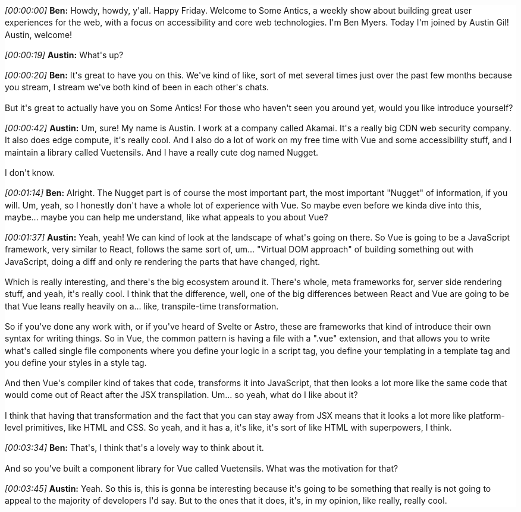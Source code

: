 <i class="timecode">[00:00:00]</i> **Ben:** Howdy, howdy, y'all. Happy Friday. Welcome to Some Antics, a weekly show about building great user experiences for the web, with a focus on accessibility and core web technologies. I'm Ben Myers. Today I'm joined by Austin Gil! Austin, welcome!

<i class="timecode">[00:00:19]</i> **Austin:** What's up?

<i class="timecode">[00:00:20]</i> **Ben:** It's great to have you on this. We've kind of like, sort of met several times just over the past few months because you stream, I stream we've both kind of been in each other's chats.

But it's great to actually have you on Some Antics! For those who haven't seen you around yet, would you like introduce yourself? 

<i class="timecode">[00:00:42]</i> **Austin:** Um, sure! My name is Austin. I work at a company called Akamai. It's a really big CDN web security company. It also does edge compute, it's really cool. And I also do a lot of work on my free time with Vue and some accessibility stuff, and I maintain a library called Vuetensils. And I have a really cute dog named Nugget.

I don't know. 

<i class="timecode">[00:01:14]</i> **Ben:** Alright. The Nugget part is of course the most important part, the most important "Nugget" of information, if you will. Um, yeah, so I honestly don't have a whole lot of experience with Vue. So maybe even before we kinda dive into this, maybe... maybe you can help me understand, like what appeals to you about Vue? 

<i class="timecode">[00:01:37]</i> **Austin:** Yeah, yeah! We can kind of look at the landscape of what's going on there. So Vue is going to be a JavaScript framework, very similar to React, follows the same sort of, um... "Virtual DOM approach" of building something out with JavaScript, doing a diff and only re rendering the parts that have changed, right.

Which is really interesting, and there's the big ecosystem around it. There's whole, meta frameworks for, server side rendering stuff, and yeah, it's really cool. I think that the difference, well, one of the big differences between React and Vue are going to be that Vue leans really heavily on a... like, transpile-time transformation.

So if you've done any work with, or if you've heard of Svelte or Astro, these are frameworks that kind of introduce their own syntax for writing things. So in Vue, the common pattern is having a file with a ".vue" extension, and that allows you to write what's called single file components where you define your logic in a script tag, you define your templating in a template tag and you define your styles in a style tag. 

And then Vue's compiler kind of takes that code, transforms it into JavaScript, that then looks a lot more like the same code that would come out of React after the JSX transpilation. Um... so yeah, what do I like about it?

I think that having that transformation and the fact that you can stay away from JSX means that it looks a lot more like platform-level primitives, like HTML and CSS. So yeah, and it has a, it's like, it's sort of like HTML with superpowers, I think.

<i class="timecode">[00:03:34]</i> **Ben:** That's, I think that's a lovely way to think about it.

And so you've built a component library for Vue called Vuetensils. What was the motivation for that? 

<i class="timecode">[00:03:45]</i> **Austin:** Yeah. So this is, this is gonna be interesting because it's going to be something that really is not going to appeal to the majority of developers I'd say. But to the ones that it does, it's, in my opinion, like really, really cool.
